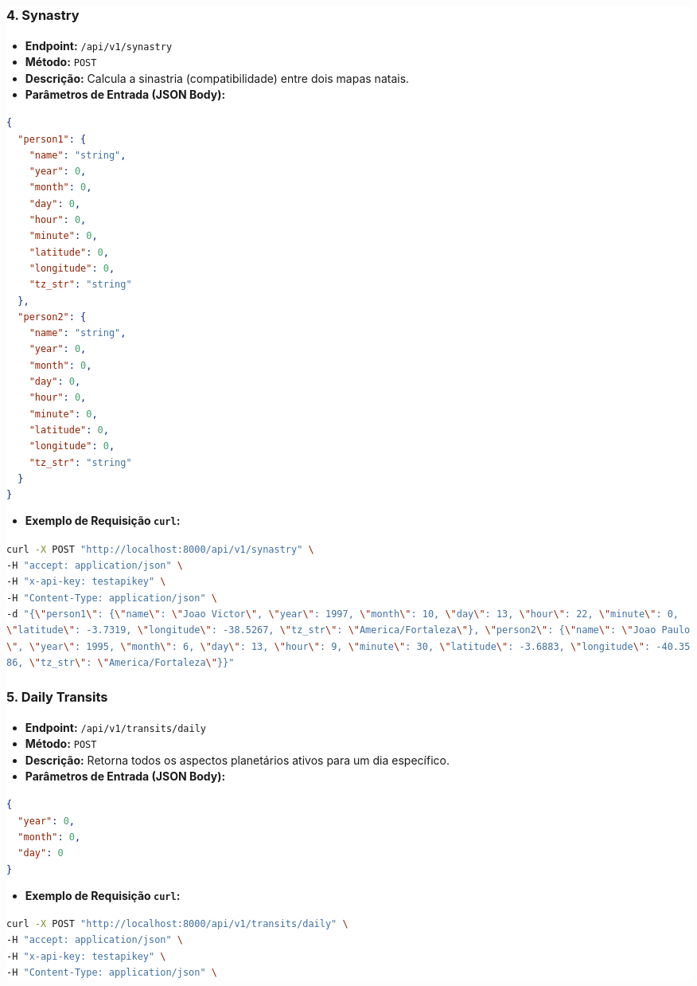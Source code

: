 


### 4. Synastry
- **Endpoint:** `/api/v1/synastry`
- **Método:** `POST`
- **Descrição:** Calcula a sinastria (compatibilidade) entre dois mapas natais.
- **Parâmetros de Entrada (JSON Body):**
```json
{
  "person1": {
    "name": "string",
    "year": 0,
    "month": 0,
    "day": 0,
    "hour": 0,
    "minute": 0,
    "latitude": 0,
    "longitude": 0,
    "tz_str": "string"
  },
  "person2": {
    "name": "string",
    "year": 0,
    "month": 0,
    "day": 0,
    "hour": 0,
    "minute": 0,
    "latitude": 0,
    "longitude": 0,
    "tz_str": "string"
  }
}
```
- **Exemplo de Requisição `curl`:**
```bash
curl -X POST "http://localhost:8000/api/v1/synastry" \
-H "accept: application/json" \
-H "x-api-key: testapikey" \
-H "Content-Type: application/json" \
-d "{\"person1\": {\"name\": \"Joao Victor\", \"year\": 1997, \"month\": 10, \"day\": 13, \"hour\": 22, \"minute\": 0, \"latitude\": -3.7319, \"longitude\": -38.5267, \"tz_str\": \"America/Fortaleza\"}, \"person2\": {\"name\": \"Joao Paulo\", \"year\": 1995, \"month\": 6, \"day\": 13, \"hour\": 9, \"minute\": 30, \"latitude\": -3.6883, \"longitude\": -40.3586, \"tz_str\": \"America/Fortaleza\"}}"
```




### 5. Daily Transits
- **Endpoint:** `/api/v1/transits/daily`
- **Método:** `POST`
- **Descrição:** Retorna todos os aspectos planetários ativos para um dia específico.
- **Parâmetros de Entrada (JSON Body):**
```json
{
  "year": 0,
  "month": 0,
  "day": 0
}
```
- **Exemplo de Requisição `curl`:**
```bash
curl -X POST "http://localhost:8000/api/v1/transits/daily" \
-H "accept: application/json" \
-H "x-api-key: testapikey" \
-H "Content-Type: application/json" \
```